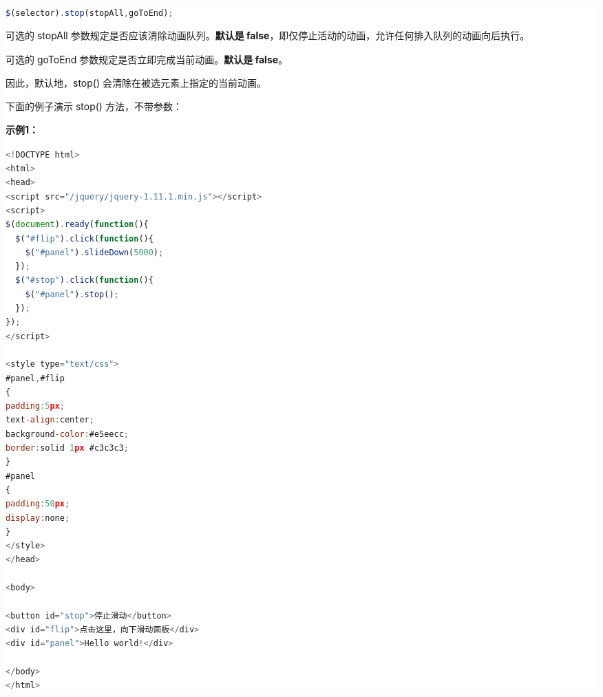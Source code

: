 ```js
$(selector).stop(stopAll,goToEnd);
```

可选的 stopAll 参数规定是否应该清除动画队列。**默认是 false**，即仅停止活动的动画，允许任何排入队列的动画向后执行。

可选的 goToEnd 参数规定是否立即完成当前动画。**默认是 false**。

因此，默认地，stop() 会清除在被选元素上指定的当前动画。

下面的例子演示 stop() 方法，不带参数：

**示例1：**



```js
<!DOCTYPE html>
<html>
<head>
<script src="/jquery/jquery-1.11.1.min.js"></script>
<script> 
$(document).ready(function(){
  $("#flip").click(function(){
    $("#panel").slideDown(5000);
  });
  $("#stop").click(function(){
    $("#panel").stop();
  });
});
</script>
 
<style type="text/css"> 
#panel,#flip
{
padding:5px;
text-align:center;
background-color:#e5eecc;
border:solid 1px #c3c3c3;
}
#panel
{
padding:50px;
display:none;
}
</style>
</head>

<body>
 
<button id="stop">停止滑动</button>
<div id="flip">点击这里，向下滑动面板</div>
<div id="panel">Hello world!</div>

</body>
</html>

```
